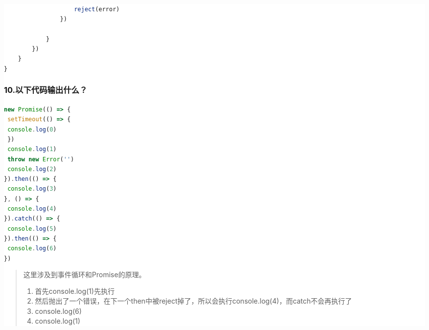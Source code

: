 ```js
                    reject(error)
                })
    
            }
        })
    }
}

```

### 10.以下代码输出什么？

```js
new Promise(() => { 
 setTimeout(() => { 
 console.log(0) 
 }) 
 console.log(1) 
 throw new Error('') 
 console.log(2) 
}).then(() => { 
 console.log(3) 
}, () => { 
 console.log(4) 
}).catch(() => { 
 console.log(5) 
}).then(() => { 
 console.log(6) 
})
```

> 这里涉及到事件循环和Promise的原理。
> 1. 首先console.log(1)先执行
> 2. 然后抛出了一个错误，在下一个then中被reject掉了，所以会执行console.log(4)，而catch不会再执行了
> 3. console.log(6)
> 4. console.log(1)